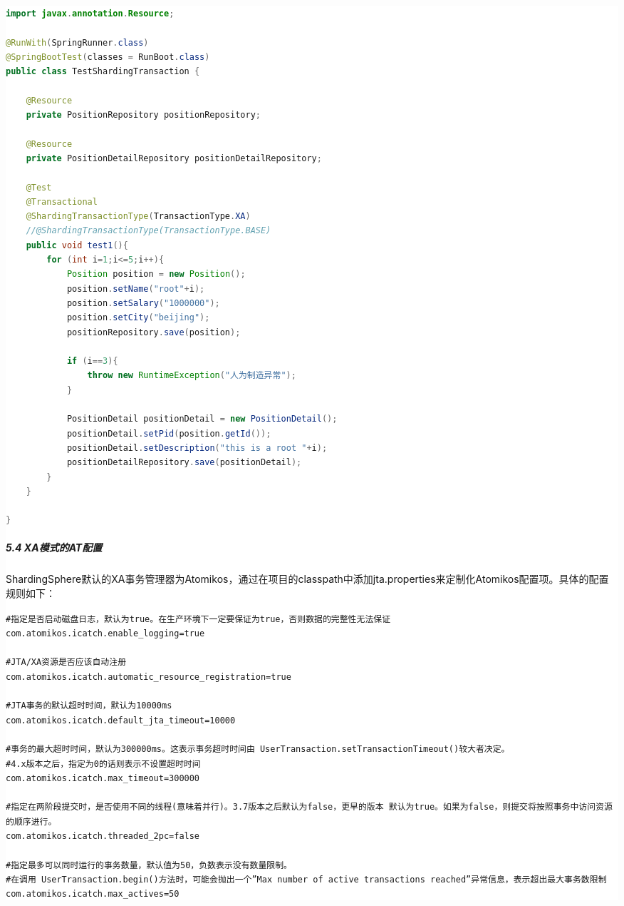 ```java
import javax.annotation.Resource;

@RunWith(SpringRunner.class)
@SpringBootTest(classes = RunBoot.class)
public class TestShardingTransaction {

    @Resource
    private PositionRepository positionRepository;

    @Resource
    private PositionDetailRepository positionDetailRepository;

    @Test
    @Transactional
    @ShardingTransactionType(TransactionType.XA)
    //@ShardingTransactionType(TransactionType.BASE)
    public void test1(){
        for (int i=1;i<=5;i++){
            Position position = new Position();
            position.setName("root"+i);
            position.setSalary("1000000");
            position.setCity("beijing");
            positionRepository.save(position);

            if (i==3){
                throw new RuntimeException("人为制造异常");
            }

            PositionDetail positionDetail = new PositionDetail();
            positionDetail.setPid(position.getId());
            positionDetail.setDescription("this is a root "+i);
            positionDetailRepository.save(positionDetail);
        }
    }

}
```



##### 5.4 XA模式的AT配置

ShardingSphere默认的XA事务管理器为Atomikos，通过在项目的classpath中添加jta.properties来定制化Atomikos配置项。具体的配置规则如下：

```properties
#指定是否启动磁盘日志，默认为true。在生产环境下一定要保证为true，否则数据的完整性无法保证
com.atomikos.icatch.enable_logging=true 

#JTA/XA资源是否应该自动注册 
com.atomikos.icatch.automatic_resource_registration=true 

#JTA事务的默认超时时间，默认为10000ms 
com.atomikos.icatch.default_jta_timeout=10000 

#事务的最大超时时间，默认为300000ms。这表示事务超时时间由 UserTransaction.setTransactionTimeout()较大者决定。
#4.x版本之后，指定为0的话则表示不设置超时时间 
com.atomikos.icatch.max_timeout=300000 

#指定在两阶段提交时，是否使用不同的线程(意味着并行)。3.7版本之后默认为false，更早的版本 默认为true。如果为false，则提交将按照事务中访问资源的顺序进行。
com.atomikos.icatch.threaded_2pc=false 

#指定最多可以同时运行的事务数量，默认值为50，负数表示没有数量限制。
#在调用 UserTransaction.begin()方法时，可能会抛出一个”Max number of active transactions reached”异常信息，表示超出最大事务数限制 
com.atomikos.icatch.max_actives=50 

```